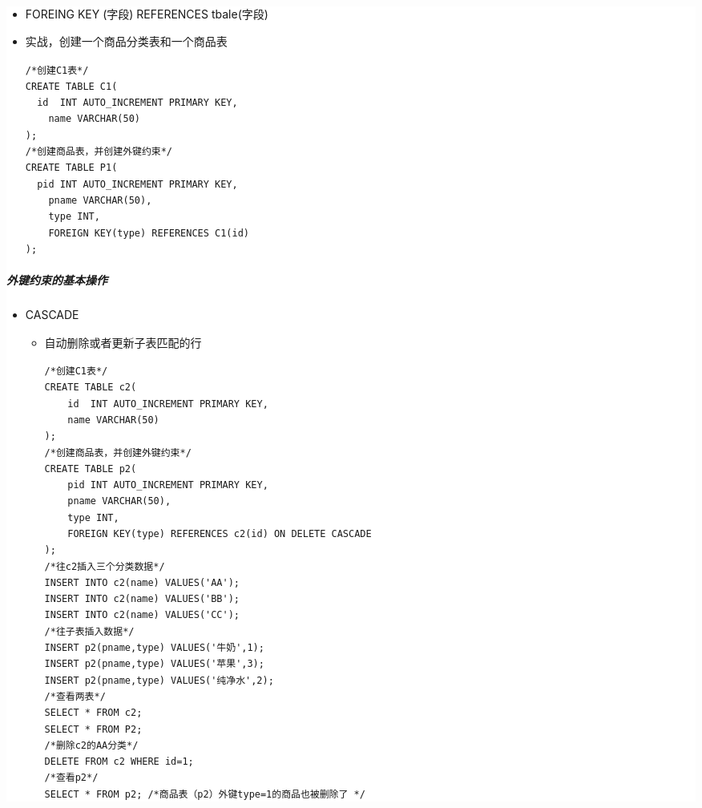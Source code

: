 - FOREING KEY (字段) REFERENCES tbale(字段)

- 实战，创建一个商品分类表和一个商品表

  ```MYSQL
  /*创建C1表*/
  CREATE TABLE C1(
  	id 	INT AUTO_INCREMENT PRIMARY KEY,
      name VARCHAR(50)
  );
  /*创建商品表，并创建外键约束*/
  CREATE TABLE P1(
  	pid INT AUTO_INCREMENT PRIMARY KEY,
      pname VARCHAR(50),
      type INT,
      FOREIGN KEY(type) REFERENCES C1(id)
  );
  ```

##### 外键约束的基本操作

- CASCADE

  * 自动删除或者更新子表匹配的行

    ```mysql
    /*创建C1表*/
    CREATE TABLE c2(
    	id 	INT AUTO_INCREMENT PRIMARY KEY,
        name VARCHAR(50)
    );
    /*创建商品表，并创建外键约束*/
    CREATE TABLE p2(
    	pid INT AUTO_INCREMENT PRIMARY KEY,
        pname VARCHAR(50),
        type INT,
        FOREIGN KEY(type) REFERENCES c2(id) ON DELETE CASCADE
    );
    /*往c2插入三个分类数据*/
    INSERT INTO c2(name) VALUES('AA');
    INSERT INTO c2(name) VALUES('BB');
    INSERT INTO c2(name) VALUES('CC');
    /*往子表插入数据*/
    INSERT p2(pname,type) VALUES('牛奶',1);
    INSERT p2(pname,type) VALUES('苹果',3);
    INSERT p2(pname,type) VALUES('纯净水',2);
    /*查看两表*/
    SELECT * FROM c2;
    SELECT * FROM P2; 
    /*删除c2的AA分类*/
    DELETE FROM c2 WHERE id=1;
    /*查看p2*/
    SELECT * FROM p2; /*商品表（p2）外键type=1的商品也被删除了 */
    ```
